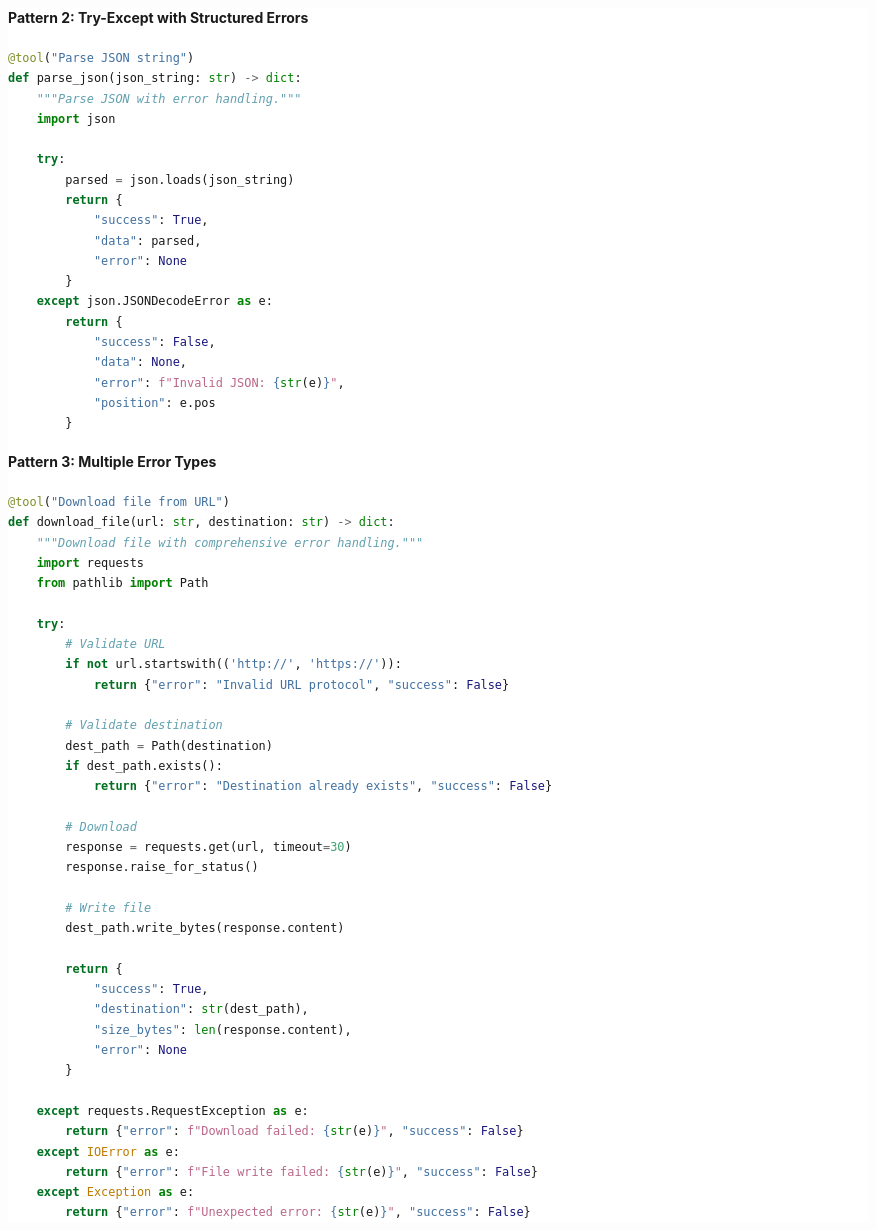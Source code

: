 #### Pattern 2: Try-Except with Structured Errors

```python
@tool("Parse JSON string")
def parse_json(json_string: str) -> dict:
    """Parse JSON with error handling."""
    import json

    try:
        parsed = json.loads(json_string)
        return {
            "success": True,
            "data": parsed,
            "error": None
        }
    except json.JSONDecodeError as e:
        return {
            "success": False,
            "data": None,
            "error": f"Invalid JSON: {str(e)}",
            "position": e.pos
        }
```

#### Pattern 3: Multiple Error Types

```python
@tool("Download file from URL")
def download_file(url: str, destination: str) -> dict:
    """Download file with comprehensive error handling."""
    import requests
    from pathlib import Path

    try:
        # Validate URL
        if not url.startswith(('http://', 'https://')):
            return {"error": "Invalid URL protocol", "success": False}

        # Validate destination
        dest_path = Path(destination)
        if dest_path.exists():
            return {"error": "Destination already exists", "success": False}

        # Download
        response = requests.get(url, timeout=30)
        response.raise_for_status()

        # Write file
        dest_path.write_bytes(response.content)

        return {
            "success": True,
            "destination": str(dest_path),
            "size_bytes": len(response.content),
            "error": None
        }

    except requests.RequestException as e:
        return {"error": f"Download failed: {str(e)}", "success": False}
    except IOError as e:
        return {"error": f"File write failed: {str(e)}", "success": False}
    except Exception as e:
        return {"error": f"Unexpected error: {str(e)}", "success": False}
```
